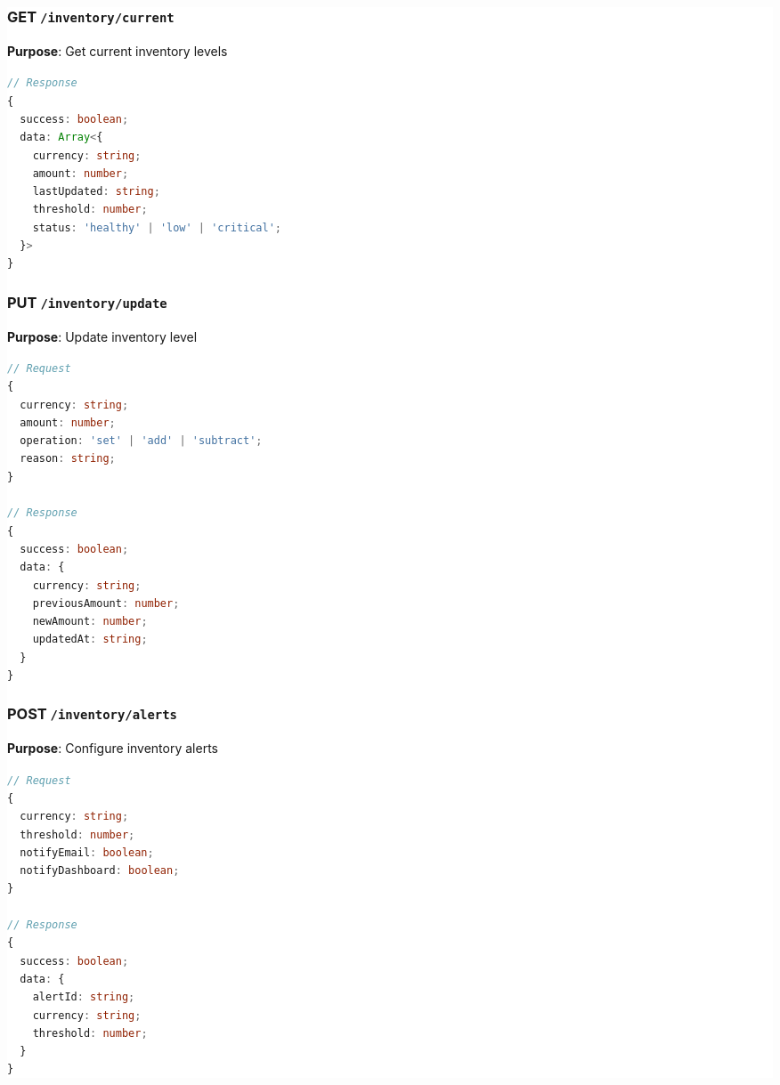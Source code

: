 ### GET `/inventory/current`
**Purpose**: Get current inventory levels
```typescript
// Response
{
  success: boolean;
  data: Array<{
    currency: string;
    amount: number;
    lastUpdated: string;
    threshold: number;
    status: 'healthy' | 'low' | 'critical';
  }>
}
```

### PUT `/inventory/update`
**Purpose**: Update inventory level
```typescript
// Request
{
  currency: string;
  amount: number;
  operation: 'set' | 'add' | 'subtract';
  reason: string;
}

// Response
{
  success: boolean;
  data: {
    currency: string;
    previousAmount: number;
    newAmount: number;
    updatedAt: string;
  }
}
```

### POST `/inventory/alerts`
**Purpose**: Configure inventory alerts
```typescript
// Request
{
  currency: string;
  threshold: number;
  notifyEmail: boolean;
  notifyDashboard: boolean;
}

// Response
{
  success: boolean;
  data: {
    alertId: string;
    currency: string;
    threshold: number;
  }
}
```
